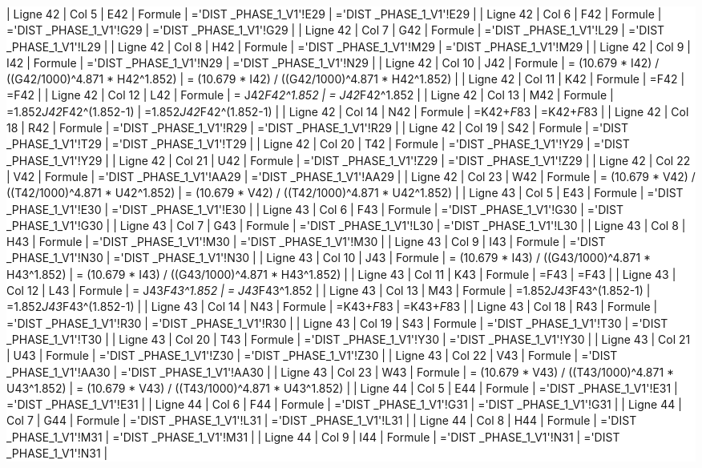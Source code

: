 | Ligne 42 | Col 5 | E42 | Formule | ='DIST _PHASE_1_V1'!E29 | ='DIST _PHASE_1_V1'!E29 |
| Ligne 42 | Col 6 | F42 | Formule | ='DIST _PHASE_1_V1'!G29 | ='DIST _PHASE_1_V1'!G29 |
| Ligne 42 | Col 7 | G42 | Formule | ='DIST _PHASE_1_V1'!L29 | ='DIST _PHASE_1_V1'!L29 |
| Ligne 42 | Col 8 | H42 | Formule | ='DIST _PHASE_1_V1'!M29 | ='DIST _PHASE_1_V1'!M29 |
| Ligne 42 | Col 9 | I42 | Formule | ='DIST _PHASE_1_V1'!N29 | ='DIST _PHASE_1_V1'!N29 |
| Ligne 42 | Col 10 | J42 | Formule | = (10.679 * I42) / ((G42/1000)^4.871 * H42^1.852) | = (10.679 * I42) / ((G42/1000)^4.871 * H42^1.852) |
| Ligne 42 | Col 11 | K42 | Formule | =F42 | =F42 |
| Ligne 42 | Col 12 | L42 | Formule | = J42*F42^1.852 | = J42*F42^1.852 |
| Ligne 42 | Col 13 | M42 | Formule | =1.852*J42*F42^(1.852-1) | =1.852*J42*F42^(1.852-1) |
| Ligne 42 | Col 14 | N42 | Formule | =K42+$F$83 | =K42+$F$83 |
| Ligne 42 | Col 18 | R42 | Formule | ='DIST _PHASE_1_V1'!R29 | ='DIST _PHASE_1_V1'!R29 |
| Ligne 42 | Col 19 | S42 | Formule | ='DIST _PHASE_1_V1'!T29 | ='DIST _PHASE_1_V1'!T29 |
| Ligne 42 | Col 20 | T42 | Formule | ='DIST _PHASE_1_V1'!Y29 | ='DIST _PHASE_1_V1'!Y29 |
| Ligne 42 | Col 21 | U42 | Formule | ='DIST _PHASE_1_V1'!Z29 | ='DIST _PHASE_1_V1'!Z29 |
| Ligne 42 | Col 22 | V42 | Formule | ='DIST _PHASE_1_V1'!AA29 | ='DIST _PHASE_1_V1'!AA29 |
| Ligne 42 | Col 23 | W42 | Formule | = (10.679 * V42) / ((T42/1000)^4.871 * U42^1.852) | = (10.679 * V42) / ((T42/1000)^4.871 * U42^1.852) |
| Ligne 43 | Col 5 | E43 | Formule | ='DIST _PHASE_1_V1'!E30 | ='DIST _PHASE_1_V1'!E30 |
| Ligne 43 | Col 6 | F43 | Formule | ='DIST _PHASE_1_V1'!G30 | ='DIST _PHASE_1_V1'!G30 |
| Ligne 43 | Col 7 | G43 | Formule | ='DIST _PHASE_1_V1'!L30 | ='DIST _PHASE_1_V1'!L30 |
| Ligne 43 | Col 8 | H43 | Formule | ='DIST _PHASE_1_V1'!M30 | ='DIST _PHASE_1_V1'!M30 |
| Ligne 43 | Col 9 | I43 | Formule | ='DIST _PHASE_1_V1'!N30 | ='DIST _PHASE_1_V1'!N30 |
| Ligne 43 | Col 10 | J43 | Formule | = (10.679 * I43) / ((G43/1000)^4.871 * H43^1.852) | = (10.679 * I43) / ((G43/1000)^4.871 * H43^1.852) |
| Ligne 43 | Col 11 | K43 | Formule | =F43 | =F43 |
| Ligne 43 | Col 12 | L43 | Formule | = J43*F43^1.852 | = J43*F43^1.852 |
| Ligne 43 | Col 13 | M43 | Formule | =1.852*J43*F43^(1.852-1) | =1.852*J43*F43^(1.852-1) |
| Ligne 43 | Col 14 | N43 | Formule | =K43+$F$83 | =K43+$F$83 |
| Ligne 43 | Col 18 | R43 | Formule | ='DIST _PHASE_1_V1'!R30 | ='DIST _PHASE_1_V1'!R30 |
| Ligne 43 | Col 19 | S43 | Formule | ='DIST _PHASE_1_V1'!T30 | ='DIST _PHASE_1_V1'!T30 |
| Ligne 43 | Col 20 | T43 | Formule | ='DIST _PHASE_1_V1'!Y30 | ='DIST _PHASE_1_V1'!Y30 |
| Ligne 43 | Col 21 | U43 | Formule | ='DIST _PHASE_1_V1'!Z30 | ='DIST _PHASE_1_V1'!Z30 |
| Ligne 43 | Col 22 | V43 | Formule | ='DIST _PHASE_1_V1'!AA30 | ='DIST _PHASE_1_V1'!AA30 |
| Ligne 43 | Col 23 | W43 | Formule | = (10.679 * V43) / ((T43/1000)^4.871 * U43^1.852) | = (10.679 * V43) / ((T43/1000)^4.871 * U43^1.852) |
| Ligne 44 | Col 5 | E44 | Formule | ='DIST _PHASE_1_V1'!E31 | ='DIST _PHASE_1_V1'!E31 |
| Ligne 44 | Col 6 | F44 | Formule | ='DIST _PHASE_1_V1'!G31 | ='DIST _PHASE_1_V1'!G31 |
| Ligne 44 | Col 7 | G44 | Formule | ='DIST _PHASE_1_V1'!L31 | ='DIST _PHASE_1_V1'!L31 |
| Ligne 44 | Col 8 | H44 | Formule | ='DIST _PHASE_1_V1'!M31 | ='DIST _PHASE_1_V1'!M31 |
| Ligne 44 | Col 9 | I44 | Formule | ='DIST _PHASE_1_V1'!N31 | ='DIST _PHASE_1_V1'!N31 |